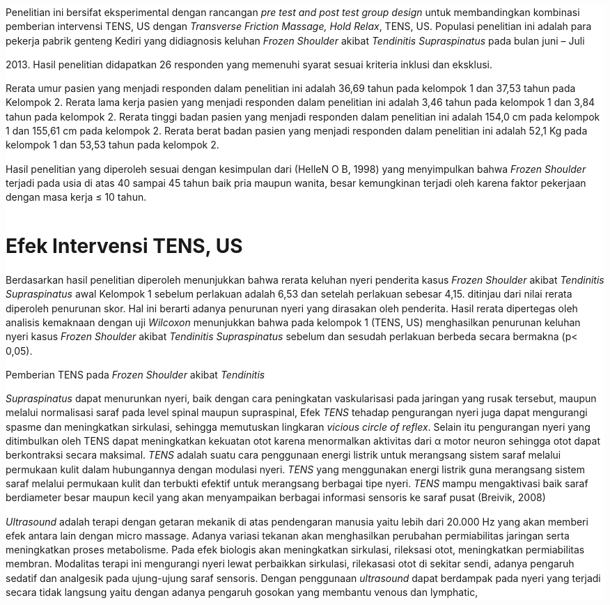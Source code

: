<p><span class="font4">Penelitian ini bersifat eksperimental dengan rancangan </span><span class="font4" style="font-style:italic;">pre test and post test group design</span><span class="font4"> untuk membandingkan kombinasi pemberian intervensi TENS, US dengan </span><span class="font4" style="font-style:italic;">Transverse Friction Massage, Hold Relax</span><span class="font4">, TENS, US. Populasi penelitian ini adalah para pekerja pabrik genteng Kediri yang didiagnosis keluhan </span><span class="font4" style="font-style:italic;">Frozen Shoulder</span><span class="font4"> akibat </span><span class="font4" style="font-style:italic;">Tendinitis Supraspinatus</span><span class="font4"> pada bulan juni – Juli</span></p>
<p><span class="font4">2013. Hasil penelitian didapatkan 26 responden yang memenuhi syarat sesuai kriteria inklusi dan eksklusi.</span></p>
<p><span class="font4">Rerata umur pasien yang menjadi responden dalam penelitian ini adalah 36,69 tahun pada kelompok 1 dan 37,53 tahun pada Kelompok 2. Rerata lama kerja pasien yang menjadi responden dalam penelitian ini adalah 3,46 tahun pada kelompok 1 dan 3,84 tahun pada kelompok 2. Rerata tinggi badan pasien yang menjadi responden dalam penelitian ini adalah 154,0 cm pada kelompok 1 dan 155,61 cm pada kelompok 2. Rerata berat badan pasien yang menjadi responden dalam penelitian ini adalah 52,1 Kg pada kelompok 1 dan 53,53 tahun pada kelompok 2.</span></p>
<p><span class="font4">Hasil penelitian yang diperoleh sesuai dengan kesimpulan dari (HelleN O B, 1998) yang menyimpulkan bahwa </span><span class="font4" style="font-style:italic;">Frozen Shoulder</span><span class="font4"> terjadi pada usia di atas 40 sampai 45 tahun baik pria maupun wanita, besar kemungkinan terjadi oleh karena faktor pekerjaan dengan masa kerja ≤ 10 tahun.</span></p>
<h1><a name="bookmark24"></a><span class="font4" style="font-weight:bold;"><a name="bookmark25"></a>Efek Intervensi TENS, US</span></h1>
<p><span class="font4">Berdasarkan hasil penelitian diperoleh menunjukkan bahwa rerata keluhan nyeri penderita kasus </span><span class="font4" style="font-style:italic;">Frozen Shoulder</span><span class="font4"> akibat </span><span class="font4" style="font-style:italic;">Tendinitis Supraspinatus </span><span class="font4">awal Kelompok 1 sebelum perlakuan adalah 6,53 dan setelah perlakuan sebesar 4,15. ditinjau dari nilai rerata diperoleh penurunan skor. Hal ini berarti adanya penurunan nyeri yang dirasakan oleh penderita. Hasil rerata dipertegas oleh analisis kemaknaan dengan uji </span><span class="font4" style="font-style:italic;">Wilcoxon </span><span class="font4">menunjukkan bahwa pada kelompok 1 (TENS, US) menghasilkan penurunan keluhan nyeri kasus </span><span class="font4" style="font-style:italic;">Frozen Shoulder </span><span class="font4">akibat </span><span class="font4" style="font-style:italic;">Tendinitis Supraspinatus</span><span class="font4"> sebelum dan sesudah perlakuan berbeda secara bermakna (p&lt; 0,05).</span></p>
<p><span class="font4">Pemberian TENS pada </span><span class="font4" style="font-style:italic;">Frozen Shoulder</span><span class="font4"> akibat </span><span class="font4" style="font-style:italic;">Tendinitis</span></p>
<p><span class="font4" style="font-style:italic;">Supraspinatus</span><span class="font4"> dapat menurunkan nyeri, baik dengan cara peningkatan vaskularisasi pada jaringan yang rusak tersebut, maupun melalui normalisasi saraf pada level spinal maupun supraspinal, Efek </span><span class="font4" style="font-style:italic;">TENS</span><span class="font4"> tehadap pengurangan nyeri juga dapat mengurangi spasme dan meningkatkan sirkulasi, sehingga memutuskan lingkaran </span><span class="font4" style="font-style:italic;">vicious circle of reflex</span><span class="font4">. Selain itu pengurangan nyeri yang ditimbulkan oleh TENS dapat meningkatkan kekuatan otot karena menormalkan aktivitas dari α motor neuron sehingga otot dapat berkontraksi secara maksimal. </span><span class="font4" style="font-style:italic;">TENS</span><span class="font4"> adalah suatu cara penggunaan energi listrik untuk merangsang sistem saraf melalui permukaan kulit dalam hubungannya dengan modulasi nyeri. </span><span class="font4" style="font-style:italic;">TENS</span><span class="font4"> yang menggunakan energi listrik guna merangsang sistem saraf melalui permukaan kulit dan terbukti efektif untuk merangsang berbagai tipe nyeri. </span><span class="font4" style="font-style:italic;">TENS</span><span class="font4"> mampu mengaktivasi baik saraf berdiameter besar maupun kecil yang akan menyampaikan berbagai informasi sensoris ke saraf pusat (</span><span class="font1">Breivik, 2008</span><span class="font4">)</span></p>
<p><span class="font4" style="font-style:italic;">Ultrasound</span><span class="font4"> adalah terapi dengan getaran mekanik di atas pendengaran manusia yaitu lebih dari 20.000 Hz yang akan memberi efek antara lain dengan micro massage. Adanya variasi tekanan akan menghasilkan perubahan permiabilitas jaringan serta meningkatkan proses metabolisme. Pada efek biologis akan meningkatkan sirkulasi, rileksasi otot, meningkatkan permiabilitas membran. Modalitas terapi ini mengurangi nyeri lewat perbaikkan sirkulasi, rilekasasi otot di sekitar sendi, adanya pengaruh sedatif dan analgesik pada ujung-ujung saraf sensoris. Dengan penggunaan </span><span class="font4" style="font-style:italic;">ultrasound</span><span class="font4"> dapat berdampak pada nyeri yang terjadi secara tidak langsung yaitu dengan adanya pengaruh gosokan yang membantu venous dan lymphatic,</span></p>